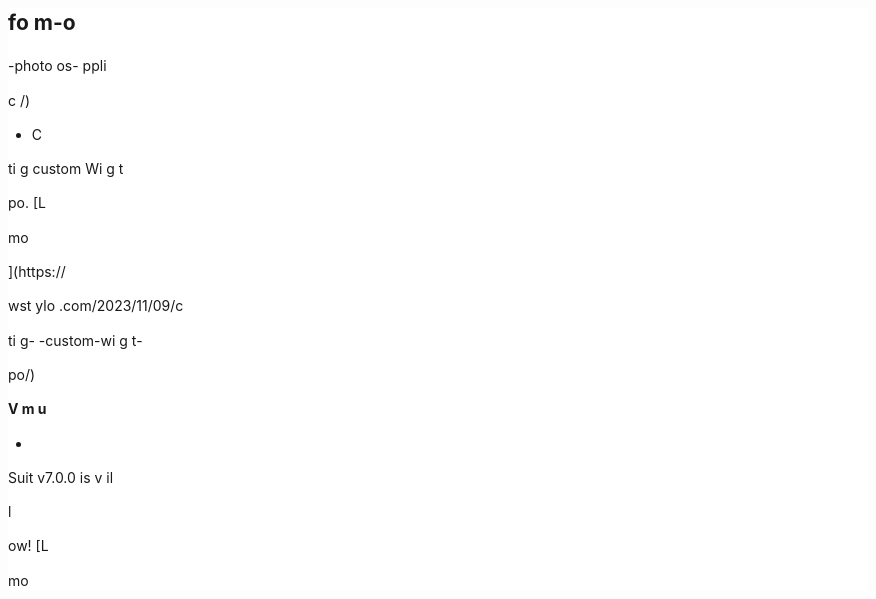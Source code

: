

fo
m-o
-
-photo
os-
ppli

c
/)
- C


ti
g 
 custom Wi
g
t 

po. [L



 mo

](https://




wst
ylo
.com/2023/11/09/c


ti
g-
-custom-wi
g
t-

po/)

**V
m
u**

- 


Suit
 v7.0.0 is 
v
il

l
 
ow! [L



 mo
